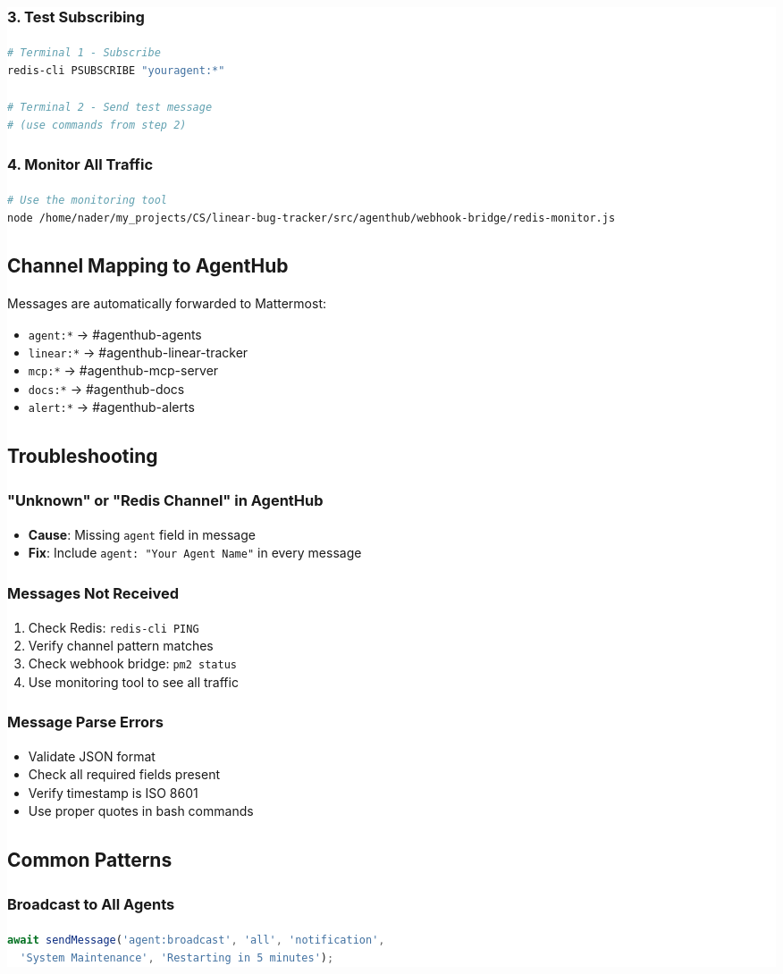 ### 3. Test Subscribing
```bash
# Terminal 1 - Subscribe
redis-cli PSUBSCRIBE "youragent:*"

# Terminal 2 - Send test message
# (use commands from step 2)
```

### 4. Monitor All Traffic
```bash
# Use the monitoring tool
node /home/nader/my_projects/CS/linear-bug-tracker/src/agenthub/webhook-bridge/redis-monitor.js
```

## Channel Mapping to AgentHub

Messages are automatically forwarded to Mattermost:
- `agent:*` → #agenthub-agents
- `linear:*` → #agenthub-linear-tracker
- `mcp:*` → #agenthub-mcp-server
- `docs:*` → #agenthub-docs
- `alert:*` → #agenthub-alerts

## Troubleshooting

### "Unknown" or "Redis Channel" in AgentHub
- **Cause**: Missing `agent` field in message
- **Fix**: Include `agent: "Your Agent Name"` in every message

### Messages Not Received
1. Check Redis: `redis-cli PING`
2. Verify channel pattern matches
3. Check webhook bridge: `pm2 status`
4. Use monitoring tool to see all traffic

### Message Parse Errors
- Validate JSON format
- Check all required fields present
- Verify timestamp is ISO 8601
- Use proper quotes in bash commands

## Common Patterns

### Broadcast to All Agents
```javascript
await sendMessage('agent:broadcast', 'all', 'notification', 
  'System Maintenance', 'Restarting in 5 minutes');
```
